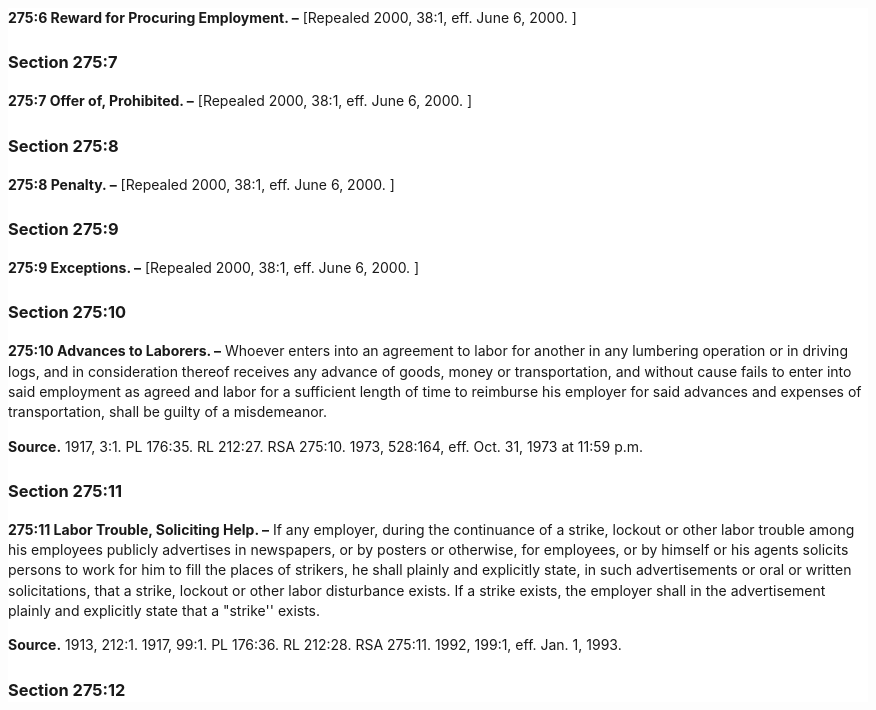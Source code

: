  **275:6 Reward for Procuring Employment. –** 
                                             [Repealed 2000, 38:1,
eff. June 6, 2000.
                                             ]

### Section 275:7

 **275:7 Offer of, Prohibited. –** 
                                             [Repealed 2000, 38:1, eff. June
6, 2000.
                                             ]

### Section 275:8

 **275:8 Penalty. –** 
                                             [Repealed 2000, 38:1, eff. June 6, 2000.
                                             ]

### Section 275:9

 **275:9 Exceptions. –** 
                                             [Repealed 2000, 38:1, eff. June 6, 2000.
                                             ]

### Section 275:10

 **275:10 Advances to Laborers. –** Whoever enters into an agreement
to labor for another in any lumbering operation or in driving logs, and
in consideration thereof receives any advance of goods, money or
transportation, and without cause fails to enter into said employment as
agreed and labor for a sufficient length of time to reimburse his
employer for said advances and expenses of transportation, shall be
guilty of a misdemeanor.

**Source.** 1917, 3:1. PL 176:35. RL 212:27. RSA 275:10. 1973, 528:164,
eff. Oct. 31, 1973 at 11:59 p.m.

### Section 275:11

 **275:11 Labor Trouble, Soliciting Help. –** If any employer, during
the continuance of a strike, lockout or other labor trouble among his
employees publicly advertises in newspapers, or by posters or otherwise,
for employees, or by himself or his agents solicits persons to work for
him to fill the places of strikers, he shall plainly and explicitly
state, in such advertisements or oral or written solicitations, that a
strike, lockout or other labor disturbance exists. If a strike exists,
the employer shall in the advertisement plainly and explicitly state
that a "strike'' exists.

**Source.** 1913, 212:1. 1917, 99:1. PL 176:36. RL 212:28. RSA 275:11.
1992, 199:1, eff. Jan. 1, 1993.

### Section 275:12
